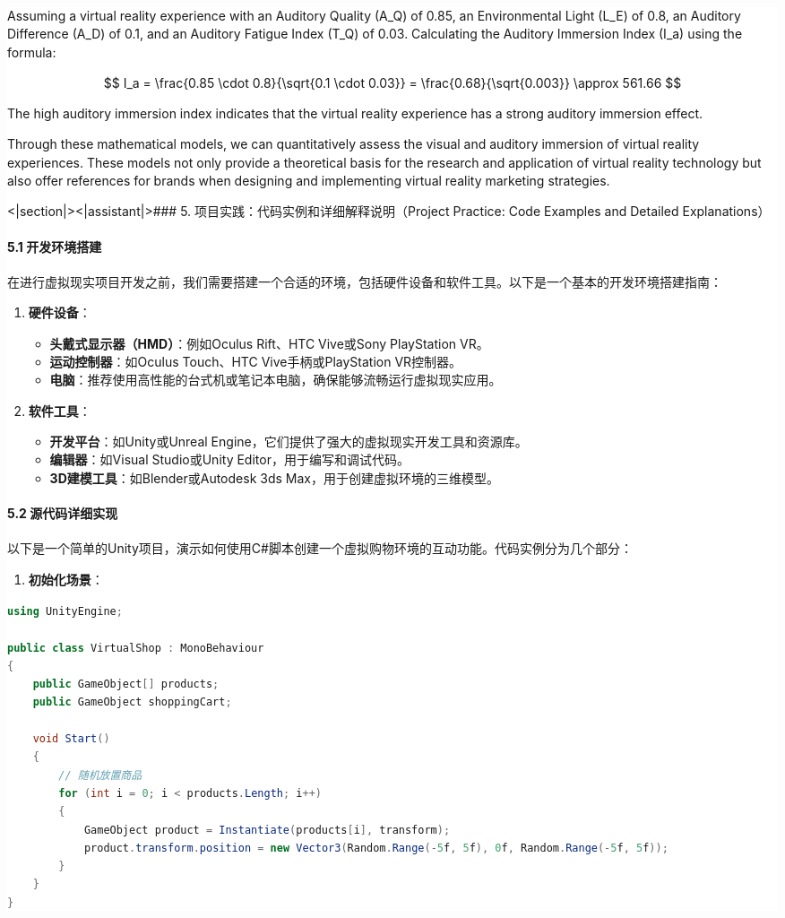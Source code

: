 Assuming a virtual reality experience with an Auditory Quality (A_Q) of 0.85, an Environmental Light (L_E) of 0.8, an Auditory Difference (A_D) of 0.1, and an Auditory Fatigue Index (T_Q) of 0.03. Calculating the Auditory Immersion Index (I_a) using the formula:

$$
I_a = \frac{0.85 \cdot 0.8}{\sqrt{0.1 \cdot 0.03}} = \frac{0.68}{\sqrt{0.003}} \approx 561.66
$$

The high auditory immersion index indicates that the virtual reality experience has a strong auditory immersion effect.

Through these mathematical models, we can quantitatively assess the visual and auditory immersion of virtual reality experiences. These models not only provide a theoretical basis for the research and application of virtual reality technology but also offer references for brands when designing and implementing virtual reality marketing strategies.

<|section|><|assistant|>### 5. 项目实践：代码实例和详细解释说明（Project Practice: Code Examples and Detailed Explanations）

#### 5.1 开发环境搭建

在进行虚拟现实项目开发之前，我们需要搭建一个合适的环境，包括硬件设备和软件工具。以下是一个基本的开发环境搭建指南：

1. **硬件设备**：
   - **头戴式显示器（HMD）**：例如Oculus Rift、HTC Vive或Sony PlayStation VR。
   - **运动控制器**：如Oculus Touch、HTC Vive手柄或PlayStation VR控制器。
   - **电脑**：推荐使用高性能的台式机或笔记本电脑，确保能够流畅运行虚拟现实应用。

2. **软件工具**：
   - **开发平台**：如Unity或Unreal Engine，它们提供了强大的虚拟现实开发工具和资源库。
   - **编辑器**：如Visual Studio或Unity Editor，用于编写和调试代码。
   - **3D建模工具**：如Blender或Autodesk 3ds Max，用于创建虚拟环境的三维模型。

#### 5.2 源代码详细实现

以下是一个简单的Unity项目，演示如何使用C#脚本创建一个虚拟购物环境的互动功能。代码实例分为几个部分：

1. **初始化场景**：
```csharp
using UnityEngine;

public class VirtualShop : MonoBehaviour
{
    public GameObject[] products;
    public GameObject shoppingCart;

    void Start()
    {
        // 随机放置商品
        for (int i = 0; i < products.Length; i++)
        {
            GameObject product = Instantiate(products[i], transform);
            product.transform.position = new Vector3(Random.Range(-5f, 5f), 0f, Random.Range(-5f, 5f));
        }
    }
}
```
